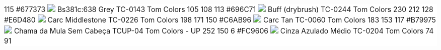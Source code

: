 <td>115</td>
<td>#677373</td>
<td style="background-color: #677373" ><img src="https://via.placeholder.com/40/677373/000000?text=+" /></td>
</tr>
<tr>
<td>Bs381c:638 Grey</td>
<td>TC-0143</td>
<td>Tom Colors</td>
<td>105</td>
<td>108</td>
<td>113</td>
<td>#696C71</td>
<td style="background-color: #696C71" ><img src="https://via.placeholder.com/40/696C71/000000?text=+" /></td>
</tr>
<tr>
<td>Buff (drybrush)</td>
<td>TC-0244</td>
<td>Tom Colors</td>
<td>230</td>
<td>212</td>
<td>128</td>
<td>#E6D480</td>
<td style="background-color: #E6D480" ><img src="https://via.placeholder.com/40/E6D480/000000?text=+" /></td>
</tr>
<tr>
<td>Carc Middlestone</td>
<td>TC-0226</td>
<td>Tom Colors</td>
<td>198</td>
<td>171</td>
<td>150</td>
<td>#C6AB96</td>
<td style="background-color: #C6AB96" ><img src="https://via.placeholder.com/40/C6AB96/000000?text=+" /></td>
</tr>
<tr>
<td>Carc Tan</td>
<td>TC-0060</td>
<td>Tom Colors</td>
<td>183</td>
<td>153</td>
<td>117</td>
<td>#B79975</td>
<td style="background-color: #B79975" ><img src="https://via.placeholder.com/40/B79975/000000?text=+" /></td>
</tr>
<tr>
<td>Chama da Mula Sem Cabeça</td>
<td>TCUP-04</td>
<td>Tom Colors - UP</td>
<td>252</td>
<td>150</td>
<td>6</td>
<td>#FC9606</td>
<td style="background-color: #FC9606" ><img src="https://via.placeholder.com/40/FC9606/000000?text=+" /></td>
</tr>
<tr>
<td>Cinza Azulado Médio</td>
<td>TC-0204</td>
<td>Tom Colors</td>
<td>74</td>
<td>91</td>